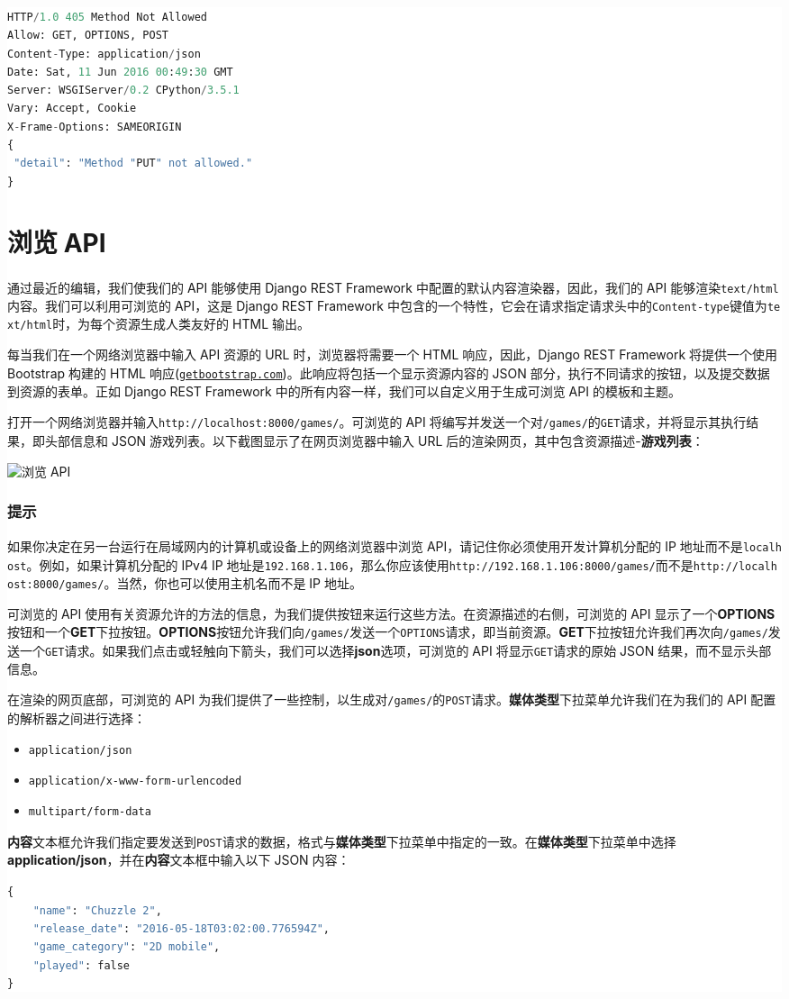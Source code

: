 ```py
HTTP/1.0 405 Method Not Allowed
Allow: GET, OPTIONS, POST
Content-Type: application/json
Date: Sat, 11 Jun 2016 00:49:30 GMT
Server: WSGIServer/0.2 CPython/3.5.1
Vary: Accept, Cookie
X-Frame-Options: SAMEORIGIN
{
 "detail": "Method "PUT" not allowed."
}

```

# 浏览 API

通过最近的编辑，我们使我们的 API 能够使用 Django REST Framework 中配置的默认内容渲染器，因此，我们的 API 能够渲染`text/html`内容。我们可以利用可浏览的 API，这是 Django REST Framework 中包含的一个特性，它会在请求指定请求头中的`Content-type`键值为`text/html`时，为每个资源生成人类友好的 HTML 输出。

每当我们在一个网络浏览器中输入 API 资源的 URL 时，浏览器将需要一个 HTML 响应，因此，Django REST Framework 将提供一个使用 Bootstrap 构建的 HTML 响应([`getbootstrap.com`](http://getbootstrap.com))。此响应将包括一个显示资源内容的 JSON 部分，执行不同请求的按钮，以及提交数据到资源的表单。正如 Django REST Framework 中的所有内容一样，我们可以自定义用于生成可浏览 API 的模板和主题。

打开一个网络浏览器并输入`http://localhost:8000/games/`。可浏览的 API 将编写并发送一个对`/games/`的`GET`请求，并将显示其执行结果，即头部信息和 JSON 游戏列表。以下截图显示了在网页浏览器中输入 URL 后的渲染网页，其中包含资源描述-**游戏列表**：

![浏览 API](img/image_02_001.jpg)

### 提示

如果你决定在另一台运行在局域网内的计算机或设备上的网络浏览器中浏览 API，请记住你必须使用开发计算机分配的 IP 地址而不是`localhost`。例如，如果计算机分配的 IPv4 IP 地址是`192.168.1.106`，那么你应该使用`http://192.168.1.106:8000/games/`而不是`http://localhost:8000/games/`。当然，你也可以使用主机名而不是 IP 地址。

可浏览的 API 使用有关资源允许的方法的信息，为我们提供按钮来运行这些方法。在资源描述的右侧，可浏览的 API 显示了一个**OPTIONS**按钮和一个**GET**下拉按钮。**OPTIONS**按钮允许我们向`/games/`发送一个`OPTIONS`请求，即当前资源。**GET**下拉按钮允许我们再次向`/games/`发送一个`GET`请求。如果我们点击或轻触向下箭头，我们可以选择**json**选项，可浏览的 API 将显示`GET`请求的原始 JSON 结果，而不显示头部信息。

在渲染的网页底部，可浏览的 API 为我们提供了一些控制，以生成对`/games/`的`POST`请求。**媒体类型**下拉菜单允许我们在为我们的 API 配置的解析器之间进行选择：

+   `application/json`

+   `application/x-www-form-urlencoded`

+   `multipart/form-data`

**内容**文本框允许我们指定要发送到`POST`请求的数据，格式与**媒体类型**下拉菜单中指定的一致。在**媒体类型**下拉菜单中选择**application/json**，并在**内容**文本框中输入以下 JSON 内容：

```py
{ 
    "name": "Chuzzle 2", 
    "release_date": "2016-05-18T03:02:00.776594Z", 
    "game_category": "2D mobile", 
    "played": false 
} 

```
